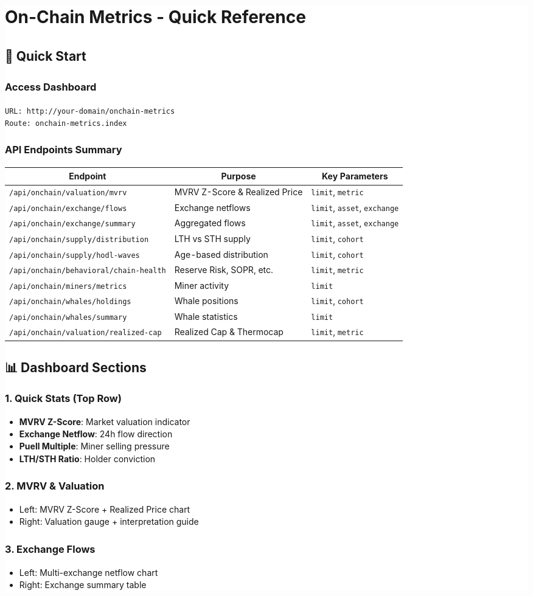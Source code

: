 # On-Chain Metrics - Quick Reference

## 🚀 Quick Start

### Access Dashboard

```
URL: http://your-domain/onchain-metrics
Route: onchain-metrics.index
```

### API Endpoints Summary

| Endpoint                               | Purpose                       | Key Parameters               |
| -------------------------------------- | ----------------------------- | ---------------------------- |
| `/api/onchain/valuation/mvrv`          | MVRV Z-Score & Realized Price | `limit`, `metric`            |
| `/api/onchain/exchange/flows`          | Exchange netflows             | `limit`, `asset`, `exchange` |
| `/api/onchain/exchange/summary`        | Aggregated flows              | `limit`, `asset`, `exchange` |
| `/api/onchain/supply/distribution`     | LTH vs STH supply             | `limit`, `cohort`            |
| `/api/onchain/supply/hodl-waves`       | Age-based distribution        | `limit`, `cohort`            |
| `/api/onchain/behavioral/chain-health` | Reserve Risk, SOPR, etc.      | `limit`, `metric`            |
| `/api/onchain/miners/metrics`          | Miner activity                | `limit`                      |
| `/api/onchain/whales/holdings`         | Whale positions               | `limit`, `cohort`            |
| `/api/onchain/whales/summary`          | Whale statistics              | `limit`                      |
| `/api/onchain/valuation/realized-cap`  | Realized Cap & Thermocap      | `limit`, `metric`            |

## 📊 Dashboard Sections

### 1. Quick Stats (Top Row)

-   **MVRV Z-Score**: Market valuation indicator
-   **Exchange Netflow**: 24h flow direction
-   **Puell Multiple**: Miner selling pressure
-   **LTH/STH Ratio**: Holder conviction

### 2. MVRV & Valuation

-   Left: MVRV Z-Score + Realized Price chart
-   Right: Valuation gauge + interpretation guide

### 3. Exchange Flows

-   Left: Multi-exchange netflow chart
-   Right: Exchange summary table
